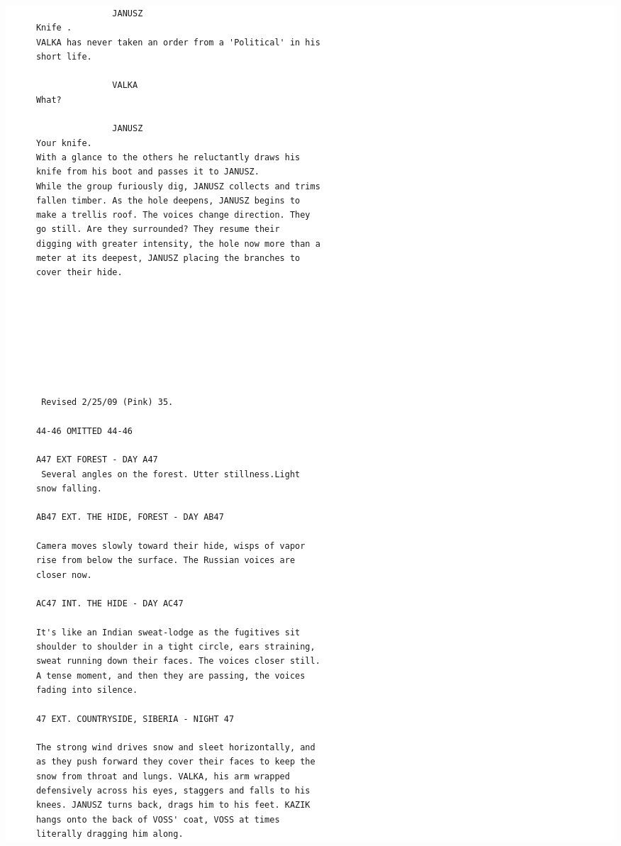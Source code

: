                          JANUSZ
          Knife .
          VALKA has never taken an order from a 'Political' in his
          short life.

                         VALKA
          What?

                         JANUSZ
          Your knife.
          With a glance to the others he reluctantly draws his
          knife from his boot and passes it to JANUSZ.
          While the group furiously dig, JANUSZ collects and trims
          fallen timber. As the hole deepens, JANUSZ begins to
          make a trellis roof. The voices change direction. They
          go still. Are they surrounded? They resume their
          digging with greater intensity, the hole now more than a
          meter at its deepest, JANUSZ placing the branches to
          cover their hide.

                         

                         

                         

                         
           Revised 2/25/09 (Pink) 35.

          44-46 OMITTED 44-46

          A47 EXT FOREST - DAY A47
           Several angles on the forest. Utter stillness.Light
          snow falling.

          AB47 EXT. THE HIDE, FOREST - DAY AB47

          Camera moves slowly toward their hide, wisps of vapor
          rise from below the surface. The Russian voices are
          closer now.

          AC47 INT. THE HIDE - DAY AC47

          It's like an Indian sweat-lodge as the fugitives sit
          shoulder to shoulder in a tight circle, ears straining,
          sweat running down their faces. The voices closer still.
          A tense moment, and then they are passing, the voices
          fading into silence.

          47 EXT. COUNTRYSIDE, SIBERIA - NIGHT 47

          The strong wind drives snow and sleet horizontally, and
          as they push forward they cover their faces to keep the
          snow from throat and lungs. VALKA, his arm wrapped
          defensively across his eyes, staggers and falls to his
          knees. JANUSZ turns back, drags him to his feet. KAZIK
          hangs onto the back of VOSS' coat, VOSS at times
          literally dragging him along.

                         